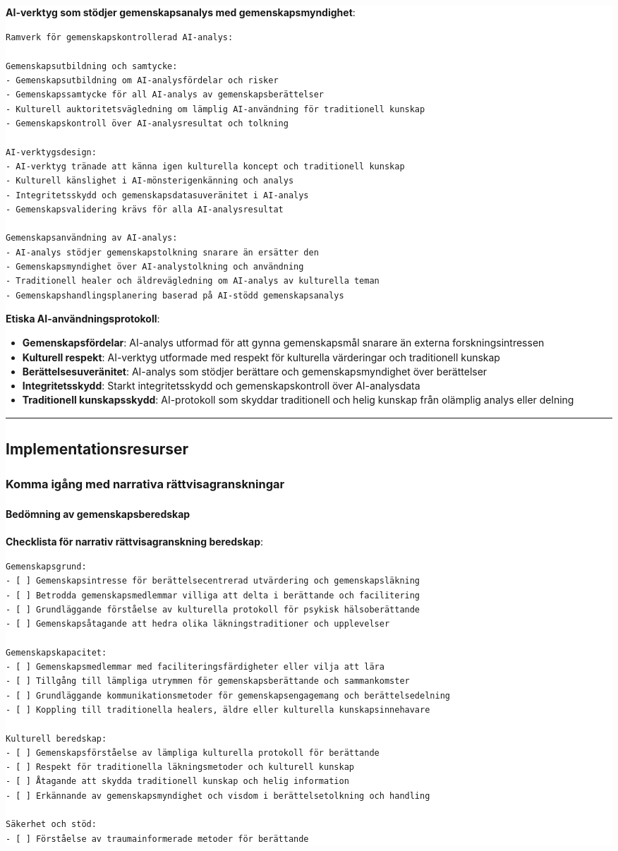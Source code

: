 **AI-verktyg som stödjer gemenskapsanalys med gemenskapsmyndighet**:
```
Ramverk för gemenskapskontrollerad AI-analys:

Gemenskapsutbildning och samtycke:
- Gemenskapsutbildning om AI-analysfördelar och risker
- Gemenskapssamtycke för all AI-analys av gemenskapsberättelser
- Kulturell auktoritetsvägledning om lämplig AI-användning för traditionell kunskap
- Gemenskapskontroll över AI-analysresultat och tolkning

AI-verktygsdesign:
- AI-verktyg tränade att känna igen kulturella koncept och traditionell kunskap
- Kulturell känslighet i AI-mönsterigenkänning och analys
- Integritetsskydd och gemenskapsdatasuveränitet i AI-analys
- Gemenskapsvalidering krävs för alla AI-analysresultat

Gemenskapsanvändning av AI-analys:
- AI-analys stödjer gemenskapstolkning snarare än ersätter den
- Gemenskapsmyndighet över AI-analystolkning och användning
- Traditionell healer och äldrevägledning om AI-analys av kulturella teman
- Gemenskapshandlingsplanering baserad på AI-stödd gemenskapsanalys
```

**Etiska AI-användningsprotokoll**:
- **Gemenskapsfördelar**: AI-analys utformad för att gynna gemenskapsmål snarare än externa forskningsintressen
- **Kulturell respekt**: AI-verktyg utformade med respekt för kulturella värderingar och traditionell kunskap
- **Berättelsesuveränitet**: AI-analys som stödjer berättare och gemenskapsmyndighet över berättelser
- **Integritetsskydd**: Starkt integritetsskydd och gemenskapskontroll över AI-analysdata
- **Traditionell kunskapsskydd**: AI-protokoll som skyddar traditionell och helig kunskap från olämplig analys eller delning

---

## Implementationsresurser

### Komma igång med narrativa rättvisagranskningar

#### **Bedömning av gemenskapsberedskap**

**Checklista för narrativ rättvisagranskning beredskap**:
```
Gemenskapsgrund:
- [ ] Gemenskapsintresse för berättelsecentrerad utvärdering och gemenskapsläkning
- [ ] Betrodda gemenskapsmedlemmar villiga att delta i berättande och facilitering
- [ ] Grundläggande förståelse av kulturella protokoll för psykisk hälsoberättande
- [ ] Gemenskapsåtagande att hedra olika läkningstraditioner och upplevelser

Gemenskapskapacitet:
- [ ] Gemenskapsmedlemmar med faciliteringsfärdigheter eller vilja att lära
- [ ] Tillgång till lämpliga utrymmen för gemenskapsberättande och sammankomster
- [ ] Grundläggande kommunikationsmetoder för gemenskapsengagemang och berättelsedelning
- [ ] Koppling till traditionella healers, äldre eller kulturella kunskapsinnehavare

Kulturell beredskap:
- [ ] Gemenskapsförståelse av lämpliga kulturella protokoll för berättande
- [ ] Respekt för traditionella läkningsmetoder och kulturell kunskap
- [ ] Åtagande att skydda traditionell kunskap och helig information
- [ ] Erkännande av gemenskapsmyndighet och visdom i berättelsetolkning och handling

Säkerhet och stöd:
- [ ] Förståelse av traumainformerade metoder för berättande
```